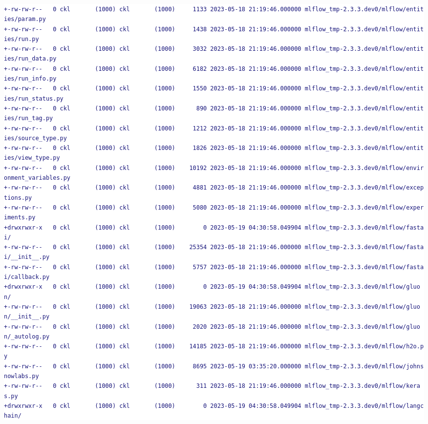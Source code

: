 ```diff
+-rw-rw-r--   0 ckl       (1000) ckl       (1000)     1133 2023-05-18 21:19:46.000000 mlflow_tmp-2.3.3.dev0/mlflow/entities/param.py
+-rw-rw-r--   0 ckl       (1000) ckl       (1000)     1438 2023-05-18 21:19:46.000000 mlflow_tmp-2.3.3.dev0/mlflow/entities/run.py
+-rw-rw-r--   0 ckl       (1000) ckl       (1000)     3032 2023-05-18 21:19:46.000000 mlflow_tmp-2.3.3.dev0/mlflow/entities/run_data.py
+-rw-rw-r--   0 ckl       (1000) ckl       (1000)     6182 2023-05-18 21:19:46.000000 mlflow_tmp-2.3.3.dev0/mlflow/entities/run_info.py
+-rw-rw-r--   0 ckl       (1000) ckl       (1000)     1550 2023-05-18 21:19:46.000000 mlflow_tmp-2.3.3.dev0/mlflow/entities/run_status.py
+-rw-rw-r--   0 ckl       (1000) ckl       (1000)      890 2023-05-18 21:19:46.000000 mlflow_tmp-2.3.3.dev0/mlflow/entities/run_tag.py
+-rw-rw-r--   0 ckl       (1000) ckl       (1000)     1212 2023-05-18 21:19:46.000000 mlflow_tmp-2.3.3.dev0/mlflow/entities/source_type.py
+-rw-rw-r--   0 ckl       (1000) ckl       (1000)     1826 2023-05-18 21:19:46.000000 mlflow_tmp-2.3.3.dev0/mlflow/entities/view_type.py
+-rw-rw-r--   0 ckl       (1000) ckl       (1000)    10192 2023-05-18 21:19:46.000000 mlflow_tmp-2.3.3.dev0/mlflow/environment_variables.py
+-rw-rw-r--   0 ckl       (1000) ckl       (1000)     4881 2023-05-18 21:19:46.000000 mlflow_tmp-2.3.3.dev0/mlflow/exceptions.py
+-rw-rw-r--   0 ckl       (1000) ckl       (1000)     5080 2023-05-18 21:19:46.000000 mlflow_tmp-2.3.3.dev0/mlflow/experiments.py
+drwxrwxr-x   0 ckl       (1000) ckl       (1000)        0 2023-05-19 04:30:58.049904 mlflow_tmp-2.3.3.dev0/mlflow/fastai/
+-rw-rw-r--   0 ckl       (1000) ckl       (1000)    25354 2023-05-18 21:19:46.000000 mlflow_tmp-2.3.3.dev0/mlflow/fastai/__init__.py
+-rw-rw-r--   0 ckl       (1000) ckl       (1000)     5757 2023-05-18 21:19:46.000000 mlflow_tmp-2.3.3.dev0/mlflow/fastai/callback.py
+drwxrwxr-x   0 ckl       (1000) ckl       (1000)        0 2023-05-19 04:30:58.049904 mlflow_tmp-2.3.3.dev0/mlflow/gluon/
+-rw-rw-r--   0 ckl       (1000) ckl       (1000)    19063 2023-05-18 21:19:46.000000 mlflow_tmp-2.3.3.dev0/mlflow/gluon/__init__.py
+-rw-rw-r--   0 ckl       (1000) ckl       (1000)     2020 2023-05-18 21:19:46.000000 mlflow_tmp-2.3.3.dev0/mlflow/gluon/_autolog.py
+-rw-rw-r--   0 ckl       (1000) ckl       (1000)    14185 2023-05-18 21:19:46.000000 mlflow_tmp-2.3.3.dev0/mlflow/h2o.py
+-rw-rw-r--   0 ckl       (1000) ckl       (1000)     8695 2023-05-19 03:35:20.000000 mlflow_tmp-2.3.3.dev0/mlflow/johnsnowlabs.py
+-rw-rw-r--   0 ckl       (1000) ckl       (1000)      311 2023-05-18 21:19:46.000000 mlflow_tmp-2.3.3.dev0/mlflow/keras.py
+drwxrwxr-x   0 ckl       (1000) ckl       (1000)        0 2023-05-19 04:30:58.049904 mlflow_tmp-2.3.3.dev0/mlflow/langchain/
